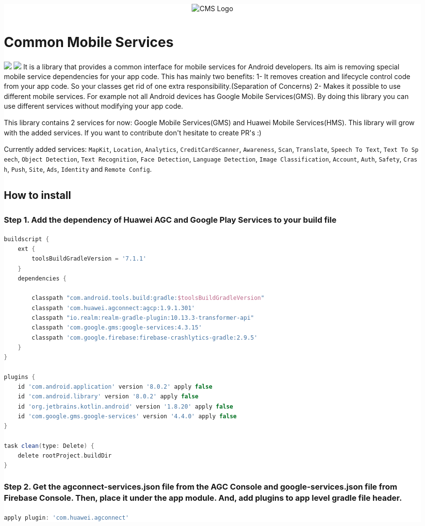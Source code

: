 <div align="center">
<img src="https://github.com/Explore-In-HMS/common-mobile-services/assets/15270497/f0696ab3-3b4d-4bd3-b434-369f303230fb" alt="CMS Logo" width="300" height="300"><br>
</div>

# Common Mobile Services
[![](https://jitpack.io/v/Explore-In-HMS/common-mobile-services/month.svg)](https://jitpack.io/#Explore-In-HMS/common-mobile-services) [![](https://jitpack.io/v/Explore-In-HMS/common-mobile-services.svg)](https://jitpack.io/#Explore-In-HMS/common-mobile-services)
It is a library that provides a common interface for mobile services for Android developers. Its aim is removing special mobile service dependencies for your app code.
This has mainly two benefits:
1- It removes creation and lifecycle control code from your app code. So your classes get rid of one extra responsibility.(Separation of Concerns)
2- Makes it possible to use different mobile services. For example not all Android devices has Google Mobile Services(GMS). By doing this library you can use
different services without modifying your app code.

This library contains 2 services for now: Google Mobile Services(GMS) and Huawei Mobile Services(HMS). This library will grow with the added services.
If you want to contribute don't hesitate to create PR's :)

Currently added services: `MapKit`, `Location`, `Analytics`, `CreditCardScanner`, `Awareness`, `Scan`, `Translate`, `Speech To Text`, `Text To Speech`, `Object Detection`, `Text Recognition`, `Face Detection`, `Language Detection`, `Image Classification`, `Account`, `Auth`, `Safety`, `Crash`, `Push`, `Site`, `Ads`, `Identity` and `Remote Config`.

## How to install 

### Step 1. Add the dependency of Huawei AGC and Google Play Services to your build file 
```gradle
buildscript {
    ext {
        toolsBuildGradleVersion = '7.1.1'
    }
    dependencies {

        classpath "com.android.tools.build:gradle:$toolsBuildGradleVersion"
        classpath 'com.huawei.agconnect:agcp:1.9.1.301'
        classpath "io.realm:realm-gradle-plugin:10.13.3-transformer-api"
        classpath 'com.google.gms:google-services:4.3.15'
        classpath 'com.google.firebase:firebase-crashlytics-gradle:2.9.5'
    }
}

plugins {
    id 'com.android.application' version '8.0.2' apply false
    id 'com.android.library' version '8.0.2' apply false
    id 'org.jetbrains.kotlin.android' version '1.8.20' apply false
    id 'com.google.gms.google-services' version '4.4.0' apply false
}

task clean(type: Delete) {
    delete rootProject.buildDir
}
```
### Step 2. Get the agconnect-services.json file from the AGC Console and google-services.json file from Firebase Console. Then, place it under the app module. And, add plugins to app level gradle file header.
```gradle
apply plugin: 'com.huawei.agconnect'
```